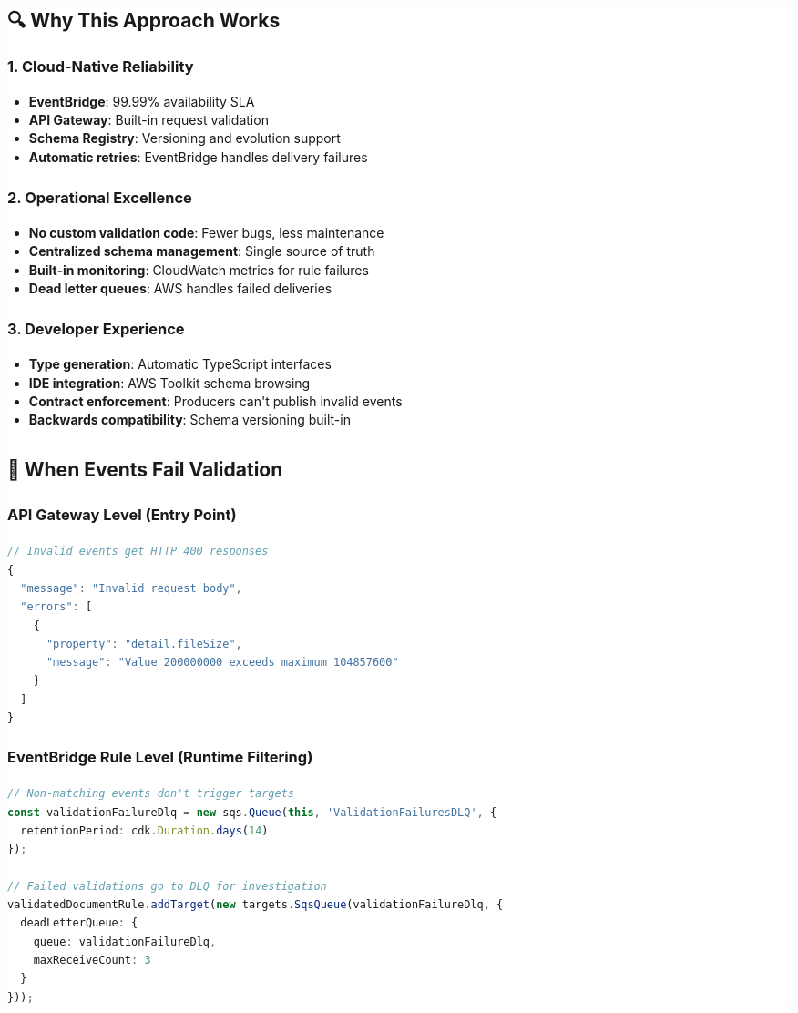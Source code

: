 ## 🔍 Why This Approach Works

### **1. Cloud-Native Reliability**
- **EventBridge**: 99.99% availability SLA
- **API Gateway**: Built-in request validation
- **Schema Registry**: Versioning and evolution support
- **Automatic retries**: EventBridge handles delivery failures

### **2. Operational Excellence**
- **No custom validation code**: Fewer bugs, less maintenance
- **Centralized schema management**: Single source of truth
- **Built-in monitoring**: CloudWatch metrics for rule failures
- **Dead letter queues**: AWS handles failed deliveries

### **3. Developer Experience**
- **Type generation**: Automatic TypeScript interfaces
- **IDE integration**: AWS Toolkit schema browsing
- **Contract enforcement**: Producers can't publish invalid events
- **Backwards compatibility**: Schema versioning built-in

## 🚦 When Events Fail Validation

### **API Gateway Level (Entry Point)**
```typescript
// Invalid events get HTTP 400 responses
{
  "message": "Invalid request body",
  "errors": [
    {
      "property": "detail.fileSize",
      "message": "Value 200000000 exceeds maximum 104857600"
    }
  ]
}
```

### **EventBridge Rule Level (Runtime Filtering)**
```typescript
// Non-matching events don't trigger targets
const validationFailureDlq = new sqs.Queue(this, 'ValidationFailuresDLQ', {
  retentionPeriod: cdk.Duration.days(14)
});

// Failed validations go to DLQ for investigation
validatedDocumentRule.addTarget(new targets.SqsQueue(validationFailureDlq, {
  deadLetterQueue: {
    queue: validationFailureDlq,
    maxReceiveCount: 3
  }
}));
```
